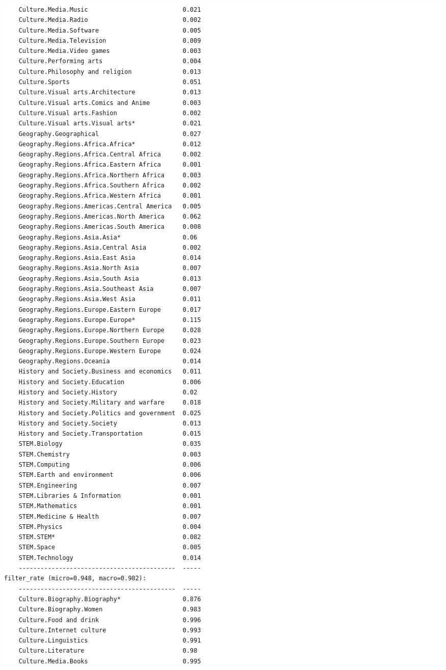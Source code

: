		Culture.Media.Music                          0.021
		Culture.Media.Radio                          0.002
		Culture.Media.Software                       0.005
		Culture.Media.Television                     0.009
		Culture.Media.Video games                    0.003
		Culture.Performing arts                      0.004
		Culture.Philosophy and religion              0.013
		Culture.Sports                               0.051
		Culture.Visual arts.Architecture             0.013
		Culture.Visual arts.Comics and Anime         0.003
		Culture.Visual arts.Fashion                  0.002
		Culture.Visual arts.Visual arts*             0.021
		Geography.Geographical                       0.027
		Geography.Regions.Africa.Africa*             0.012
		Geography.Regions.Africa.Central Africa      0.002
		Geography.Regions.Africa.Eastern Africa      0.001
		Geography.Regions.Africa.Northern Africa     0.003
		Geography.Regions.Africa.Southern Africa     0.002
		Geography.Regions.Africa.Western Africa      0.001
		Geography.Regions.Americas.Central America   0.005
		Geography.Regions.Americas.North America     0.062
		Geography.Regions.Americas.South America     0.008
		Geography.Regions.Asia.Asia*                 0.06
		Geography.Regions.Asia.Central Asia          0.002
		Geography.Regions.Asia.East Asia             0.014
		Geography.Regions.Asia.North Asia            0.007
		Geography.Regions.Asia.South Asia            0.013
		Geography.Regions.Asia.Southeast Asia        0.007
		Geography.Regions.Asia.West Asia             0.011
		Geography.Regions.Europe.Eastern Europe      0.017
		Geography.Regions.Europe.Europe*             0.115
		Geography.Regions.Europe.Northern Europe     0.028
		Geography.Regions.Europe.Southern Europe     0.023
		Geography.Regions.Europe.Western Europe      0.024
		Geography.Regions.Oceania                    0.014
		History and Society.Business and economics   0.011
		History and Society.Education                0.006
		History and Society.History                  0.02
		History and Society.Military and warfare     0.018
		History and Society.Politics and government  0.025
		History and Society.Society                  0.013
		History and Society.Transportation           0.015
		STEM.Biology                                 0.035
		STEM.Chemistry                               0.003
		STEM.Computing                               0.006
		STEM.Earth and environment                   0.006
		STEM.Engineering                             0.007
		STEM.Libraries & Information                 0.001
		STEM.Mathematics                             0.001
		STEM.Medicine & Health                       0.007
		STEM.Physics                                 0.004
		STEM.STEM*                                   0.082
		STEM.Space                                   0.005
		STEM.Technology                              0.014
		-------------------------------------------  -----
	filter_rate (micro=0.948, macro=0.982):
		-------------------------------------------  -----
		Culture.Biography.Biography*                 0.876
		Culture.Biography.Women                      0.983
		Culture.Food and drink                       0.996
		Culture.Internet culture                     0.993
		Culture.Linguistics                          0.991
		Culture.Literature                           0.98
		Culture.Media.Books                          0.995